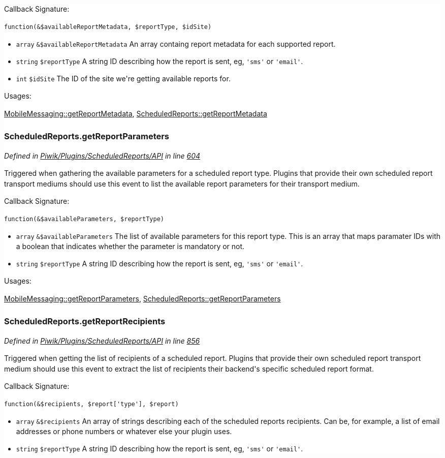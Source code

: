 Callback Signature:
<pre><code>function(&amp;$availableReportMetadata, $reportType, $idSite)</code></pre>

- `array` `&$availableReportMetadata` An array containg report metadata for each supported report.

- `string` `$reportType` A string ID describing how the report is sent, eg, `'sms'` or `'email'`.

- `int` `$idSite` The ID of the site we're getting available reports for.

Usages:

[MobileMessaging::getReportMetadata](https://github.com/piwik/piwik/blob/2.4.0/plugins/MobileMessaging/MobileMessaging.php#L115), [ScheduledReports::getReportMetadata](https://github.com/piwik/piwik/blob/2.4.0/plugins/ScheduledReports/ScheduledReports.php#L161)


### ScheduledReports.getReportParameters
_Defined in [Piwik/Plugins/ScheduledReports/API](https://github.com/piwik/piwik/blob/2.4.0/plugins/ScheduledReports/API.php) in line [604](https://github.com/piwik/piwik/blob/2.4.0/plugins/ScheduledReports/API.php#L604)_

Triggered when gathering the available parameters for a scheduled report type. Plugins that provide their own scheduled report transport mediums should use this
event to list the available report parameters for their transport medium.

Callback Signature:
<pre><code>function(&amp;$availableParameters, $reportType)</code></pre>

- `array` `&$availableParameters` The list of available parameters for this report type. This is an array that maps paramater IDs with a boolean that indicates whether the parameter is mandatory or not.

- `string` `$reportType` A string ID describing how the report is sent, eg, `'sms'` or `'email'`.

Usages:

[MobileMessaging::getReportParameters](https://github.com/piwik/piwik/blob/2.4.0/plugins/MobileMessaging/MobileMessaging.php#L145), [ScheduledReports::getReportParameters](https://github.com/piwik/piwik/blob/2.4.0/plugins/ScheduledReports/ScheduledReports.php#L193)


### ScheduledReports.getReportRecipients
_Defined in [Piwik/Plugins/ScheduledReports/API](https://github.com/piwik/piwik/blob/2.4.0/plugins/ScheduledReports/API.php) in line [856](https://github.com/piwik/piwik/blob/2.4.0/plugins/ScheduledReports/API.php#L856)_

Triggered when getting the list of recipients of a scheduled report. Plugins that provide their own scheduled report transport medium should use this event
to extract the list of recipients their backend's specific scheduled report
format.

Callback Signature:
<pre><code>function(&amp;$recipients, $report[&#039;type&#039;], $report)</code></pre>

- `array` `&$recipients` An array of strings describing each of the scheduled reports recipients. Can be, for example, a list of email addresses or phone numbers or whatever else your plugin uses.

- `string` `$reportType` A string ID describing how the report is sent, eg, `'sms'` or `'email'`.
